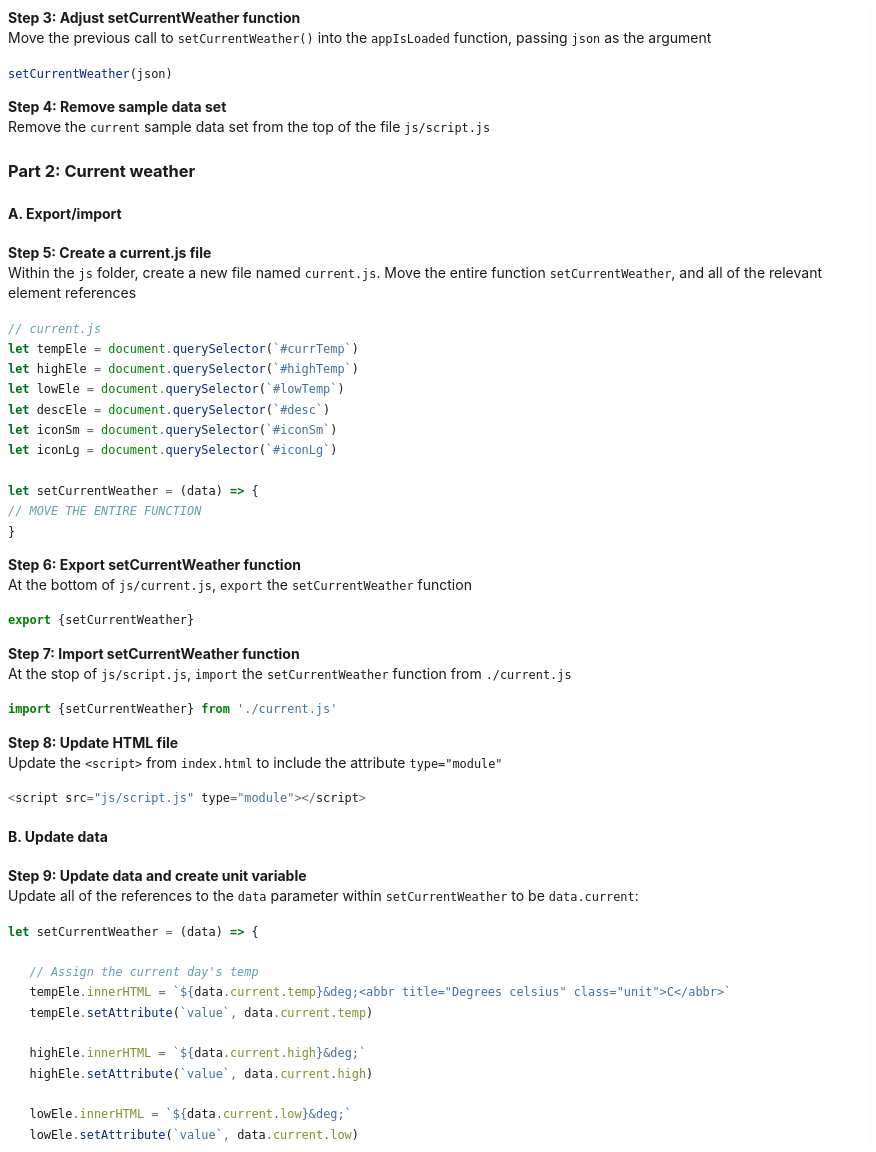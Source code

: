 **Step 3: Adjust setCurrentWeather function**<br />
Move the previous call to `setCurrentWeather()` into the `appIsLoaded` function, passing `json` as the argument
   ```javascript
   setCurrentWeather(json)
   ```
**Step 4: Remove sample data set**<br />
Remove the `current` sample data set from the top of the file `js/script.js`


### Part 2: Current weather

#### A. Export/import

**Step 5: Create a current.js file**<br />
Within the `js` folder, create a new file named `current.js`. Move the entire function `setCurrentWeather`, and all of the relevant element references

   ```javascript
   // current.js
   let tempEle = document.querySelector(`#currTemp`)
   let highEle = document.querySelector(`#highTemp`)
   let lowEle = document.querySelector(`#lowTemp`)
   let descEle = document.querySelector(`#desc`)
   let iconSm = document.querySelector(`#iconSm`)
   let iconLg = document.querySelector(`#iconLg`)

   let setCurrentWeather = (data) => {
   // MOVE THE ENTIRE FUNCTION
   }
   ```

**Step 6: Export setCurrentWeather function**<br />
At the bottom of `js/current.js`, `export` the `setCurrentWeather` function
   ```javascript
   export {setCurrentWeather}
   ```

**Step 7: Import setCurrentWeather function**<br />
At the stop of `js/script.js`, `import` the `setCurrentWeather` function from `./current.js`
   ```javascript
   import {setCurrentWeather} from './current.js'
   ```

**Step 8: Update HTML file**<br />
Update the `<script>` from `index.html` to include the attribute `type="module"`
   ```javascript
   <script src="js/script.js" type="module"></script>
   ```

#### B. Update data

**Step 9: Update data and create unit variable**<br />
Update all of the references to the `data` parameter within `setCurrentWeather` to be `data.current`:
   ```javascript
   let setCurrentWeather = (data) => {

      // Assign the current day's temp
      tempEle.innerHTML = `${data.current.temp}&deg;<abbr title="Degrees celsius" class="unit">C</abbr>`
      tempEle.setAttribute(`value`, data.current.temp)

      highEle.innerHTML = `${data.current.high}&deg;`
      highEle.setAttribute(`value`, data.current.high)

      lowEle.innerHTML = `${data.current.low}&deg;`
      lowEle.setAttribute(`value`, data.current.low)

   ```